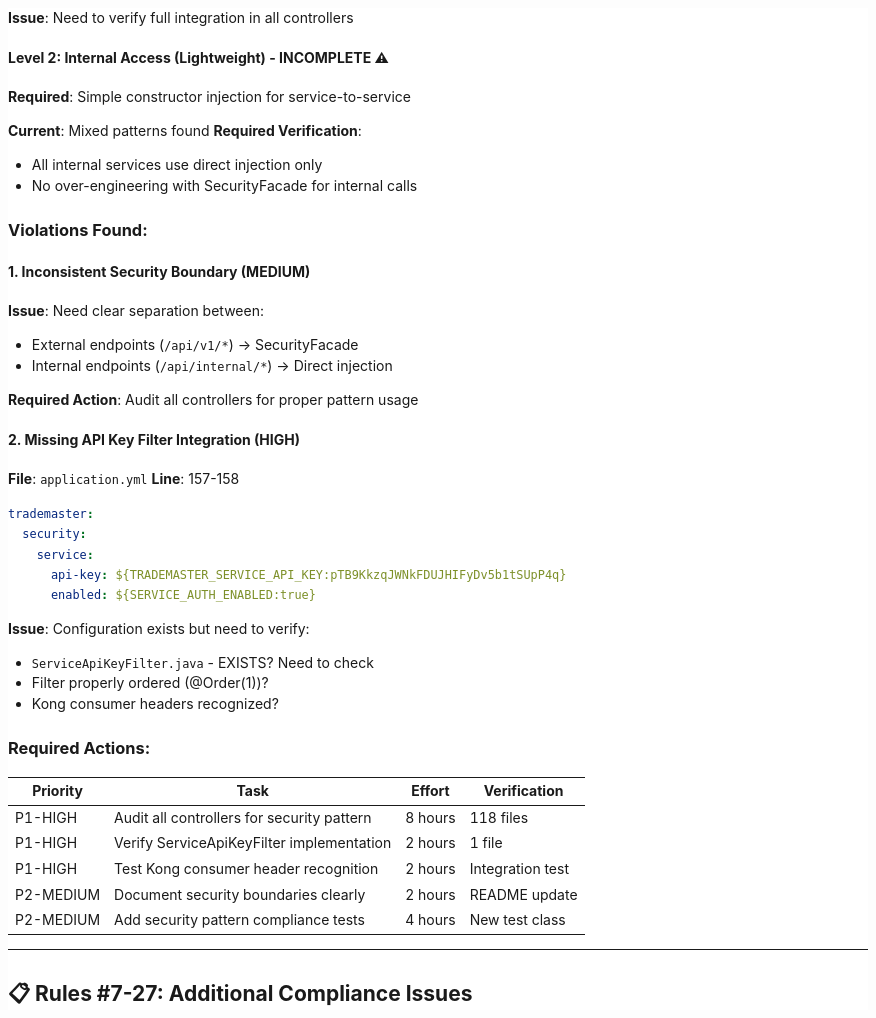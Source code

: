 **Issue**: Need to verify full integration in all controllers

#### Level 2: Internal Access (Lightweight) - INCOMPLETE ⚠️
**Required**: Simple constructor injection for service-to-service

**Current**: Mixed patterns found
**Required Verification**:
- All internal services use direct injection only
- No over-engineering with SecurityFacade for internal calls

### Violations Found:

#### 1. Inconsistent Security Boundary (MEDIUM)
**Issue**: Need clear separation between:
- External endpoints (`/api/v1/*`) → SecurityFacade
- Internal endpoints (`/api/internal/*`) → Direct injection

**Required Action**: Audit all controllers for proper pattern usage

#### 2. Missing API Key Filter Integration (HIGH)
**File**: `application.yml`
**Line**: 157-158

```yaml
trademaster:
  security:
    service:
      api-key: ${TRADEMASTER_SERVICE_API_KEY:pTB9KkzqJWNkFDUJHIFyDv5b1tSUpP4q}
      enabled: ${SERVICE_AUTH_ENABLED:true}
```

**Issue**: Configuration exists but need to verify:
- `ServiceApiKeyFilter.java` - EXISTS? Need to check
- Filter properly ordered (@Order(1))?
- Kong consumer headers recognized?

### Required Actions:

| Priority | Task | Effort | Verification |
|----------|------|--------|-------------|
| P1-HIGH | Audit all controllers for security pattern | 8 hours | 118 files |
| P1-HIGH | Verify ServiceApiKeyFilter implementation | 2 hours | 1 file |
| P1-HIGH | Test Kong consumer header recognition | 2 hours | Integration test |
| P2-MEDIUM | Document security boundaries clearly | 2 hours | README update |
| P2-MEDIUM | Add security pattern compliance tests | 4 hours | New test class |

---

## 📋 Rules #7-27: Additional Compliance Issues
